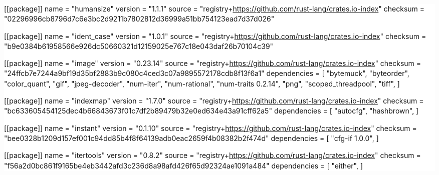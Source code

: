 [[package]]
name = "humansize"
version = "1.1.1"
source = "registry+https://github.com/rust-lang/crates.io-index"
checksum = "02296996cb8796d7c6e3bc2d9211b7802812d36999a51bb754123ead7d37d026"

[[package]]
name = "ident_case"
version = "1.0.1"
source = "registry+https://github.com/rust-lang/crates.io-index"
checksum = "b9e0384b61958566e926dc50660321d12159025e767c18e043daf26b70104c39"

[[package]]
name = "image"
version = "0.23.14"
source = "registry+https://github.com/rust-lang/crates.io-index"
checksum = "24ffcb7e7244a9bf19d35bf2883b9c080c4ced3c07a9895572178cdb8f13f6a1"
dependencies = [
 "bytemuck",
 "byteorder",
 "color_quant",
 "gif",
 "jpeg-decoder",
 "num-iter",
 "num-rational",
 "num-traits 0.2.14",
 "png",
 "scoped_threadpool",
 "tiff",
]

[[package]]
name = "indexmap"
version = "1.7.0"
source = "registry+https://github.com/rust-lang/crates.io-index"
checksum = "bc633605454125dec4b66843673f01c7df2b89479b32e0ed634e43a91cff62a5"
dependencies = [
 "autocfg",
 "hashbrown",
]

[[package]]
name = "instant"
version = "0.1.10"
source = "registry+https://github.com/rust-lang/crates.io-index"
checksum = "bee0328b1209d157ef001c94dd85b4f8f64139adb0eac2659f4b08382b2f474d"
dependencies = [
 "cfg-if 1.0.0",
]

[[package]]
name = "itertools"
version = "0.8.2"
source = "registry+https://github.com/rust-lang/crates.io-index"
checksum = "f56a2d0bc861f9165be4eb3442afd3c236d8a98afd426f65d92324ae1091a484"
dependencies = [
 "either",
]
